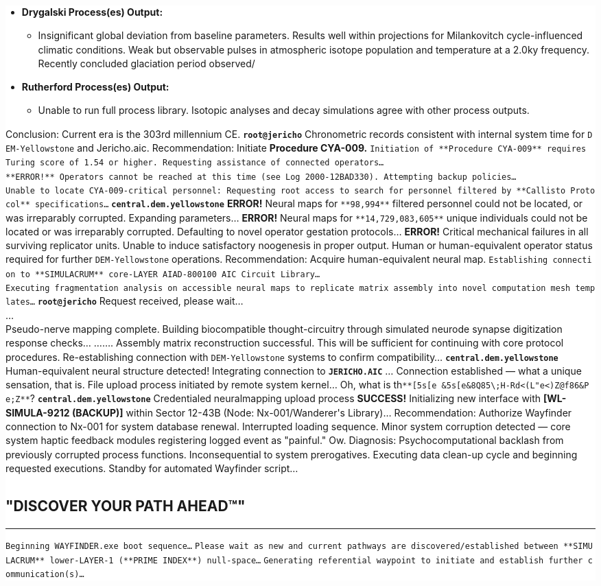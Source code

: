   * **Drygalski Process(es) Output:**
    * Insignificant global deviation from baseline parameters. Results well within projections for Milankovitch cycle-influenced climatic conditions. Weak but observable pulses in atmospheric isotope population and temperature at a 2.0ky frequency. Recently concluded glaciation period observed/

  * **Rutherford Process(es) Output:**
    * Unable to run full process library. Isotopic analyses and decay simulations agree with other process outputs.

Conclusion: Current era is the 303rd millennium CE.
**`root@jericho`**
Chronometric records consistent with internal system time for `DEM-Yellowstone` and Jericho.aic.
Recommendation: Initiate **Procedure CYA-009.**
`Initiation of **Procedure CYA-009** requires Turing score of 1.54 or higher. Requesting assistance of connected operators…`  
`**ERROR!** Operators cannot be reached at this time (see Log 2000-12BAD330). Attempting backup policies…`  
`Unable to locate CYA-009-critical personnel: Requesting root access to search for personnel filtered by **Callisto Protocol** specifications…`
**`central.dem.yellowstone`**
**ERROR!** Neural maps for `**98,994**` filtered personnel could not be located, or was irreparably corrupted. Expanding parameters…
**ERROR!** Neural maps for `**14,729,083,605**` unique individuals could not be located or was irreparably corrupted. Defaulting to novel operator gestation protocols…
**ERROR!** Critical mechanical failures in all surviving replicator units. Unable to induce satisfactory noogenesis in proper output. Human or human-equivalent operator status required for further `DEM-Yellowstone` operations.
Recommendation: Acquire human-equivalent neural map.
`Establishing connection to **SIMULACRUM** core-LAYER AIAD-800100 AIC Circuit Library…`  
`Executing fragmentation analysis on accessible neural maps to replicate matrix assembly into novel computation mesh templates…`
**`root@jericho`**
Request received, please wait…  
…  
Pseudo-nerve mapping complete. Building biocompatible thought-circuitry through simulated neurode synapse digitization response checks…
…….
Assembly matrix reconstruction successful. This will be sufficient for continuing with core protocol procedures. Re-establishing connection with `DEM-Yellowstone` systems to confirm compatibility…
**`central.dem.yellowstone`**
Human-equivalent neural structure detected! Integrating connection to **`JERICHO.AIC`** …
Connection established — what a unique sensation, that is. File upload process initiated by remote system kernel…
Oh, what is th`**[5s[e &5s[e&8Q85\;H-Rd<(L"e<)Z@f86&Pe;Z**`?
**`central.dem.yellowstone`**
Credentialed neuralmapping upload process **SUCCESS!**
Initializing new interface with **[WL-SIMULA-9212 (BACKUP)]** within Sector 12-43B (Node: Nx-001/Wanderer's Library)…
Recommendation: Authorize Wayfinder connection to Nx-001 for system database renewal.
Interrupted loading sequence. Minor system corruption detected — core system haptic feedback modules registering logged event as "painful." Ow.
Diagnosis: Psychocomputational backlash from previously corrupted process functions. Inconsequential to system prerogatives.
Executing data clean-up cycle and beginning requested executions. Standby for automated Wayfinder script…
## "DISCOVER YOUR PATH AHEAD™"
* * *
`Beginning WAYFINDER.exe boot sequence…`
`Please wait as new and current pathways are discovered/established between **SIMULACRUM** lower-LAYER-1 (**PRIME INDEX**) null-space…`
`Generating referential waypoint to initiate and establish further communication(s)…`
  